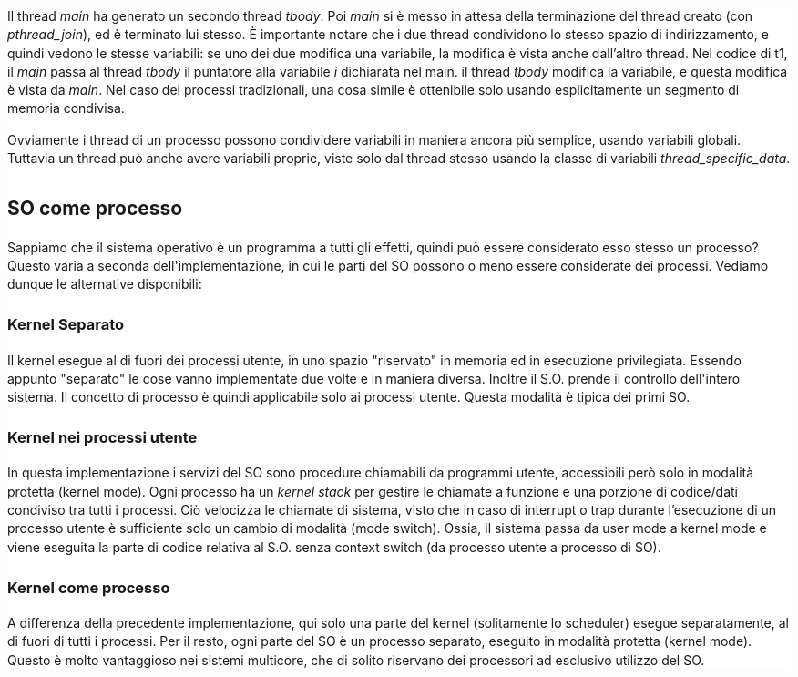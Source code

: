 Il thread _main_ ha generato un secondo thread _tbody_. Poi _main_ si è messo in attesa della terminazione del thread creato (con _pthread\_join_), ed è terminato lui stesso.
È importante notare che i due thread condividono lo stesso spazio di indirizzamento, e quindi vedono le stesse variabili: se uno dei due modifica una variabile, la modifica è vista anche dall’altro thread. 
Nel codice di t1, il _main_ passa al thread _tbody_ il puntatore alla variabile _i_ dichiarata nel main. il thread _tbody_ modifica la variabile, e questa modifica è vista da _main_. Nel caso dei processi tradizionali, una cosa simile è ottenibile solo usando esplicitamente un segmento di memoria condivisa.

Ovviamente i thread di un processo possono condividere variabili in maniera ancora più semplice, usando variabili globali. Tuttavia un thread può anche avere variabili proprie, viste solo dal thread stesso usando la classe di variabili _thread_specific_data_.

## SO come processo
Sappiamo che il sistema operativo è un programma a tutti gli effetti, quindi può essere considerato esso stesso un processo?
Questo varia a seconda dell'implementazione, in cui le parti del SO possono o meno essere considerate dei processi.
Vediamo dunque le alternative disponibili:
### Kernel Separato
Il kernel esegue al di fuori dei processi utente, in uno spazio "riservato" in memoria ed in esecuzione privilegiata. Essendo appunto "separato" le cose vanno implementate due volte e in maniera diversa. Inoltre il S.O. prende il controllo dell'intero sistema. Il concetto di processo è quindi applicabile solo ai processi utente. Questa modalità è tipica dei primi SO.

### Kernel nei processi utente
In questa implementazione i servizi del SO sono procedure chiamabili da programmi utente, accessibili però solo in modalità protetta (kernel mode).
Ogni processo ha un _kernel stack_ per gestire le chiamate a funzione e una porzione di codice/dati condiviso tra tutti i processi. Ciò velocizza le chiamate di sistema, visto che in caso di interrupt o trap durante l’esecuzione di un processo utente è sufficiente solo un cambio di modalità (mode switch). Ossia, il sistema passa da user mode a kernel mode e viene eseguita la parte di codice relativa al S.O. senza context switch (da processo utente a processo di SO).

### Kernel come processo
A differenza della precedente implementazione, qui solo una parte del kernel (solitamente lo scheduler) esegue separatamente, al di fuori di tutti i processi. Per il resto, ogni parte del SO è un processo separato, eseguito in modalità protetta (kernel mode). Questo è molto vantaggioso nei sistemi multicore, che di solito riservano dei processori ad esclusivo utilizzo del SO.